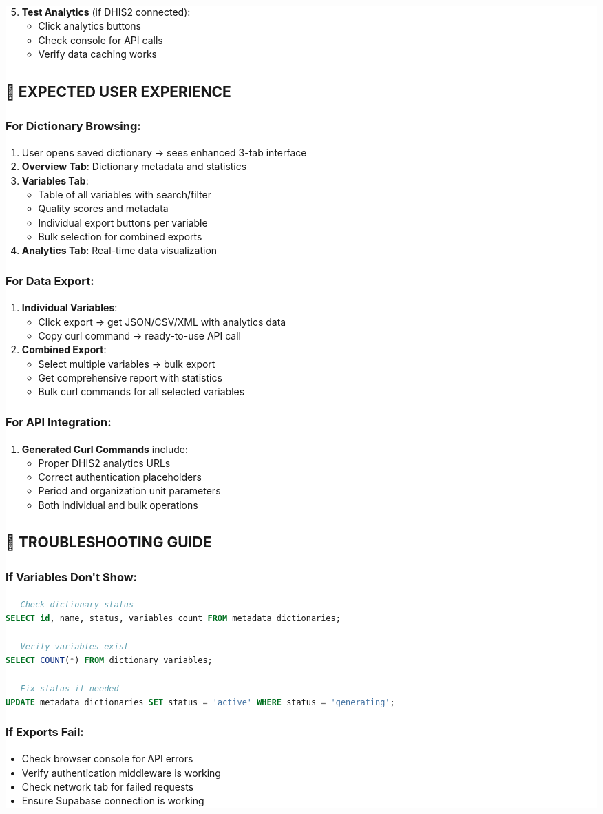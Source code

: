 5. **Test Analytics** (if DHIS2 connected):
   - Click analytics buttons
   - Check console for API calls
   - Verify data caching works

## 🎯 **EXPECTED USER EXPERIENCE**

### **For Dictionary Browsing:**
1. User opens saved dictionary → sees enhanced 3-tab interface
2. **Overview Tab**: Dictionary metadata and statistics
3. **Variables Tab**: 
   - Table of all variables with search/filter
   - Quality scores and metadata
   - Individual export buttons per variable
   - Bulk selection for combined exports
4. **Analytics Tab**: Real-time data visualization

### **For Data Export:**
1. **Individual Variables**: 
   - Click export → get JSON/CSV/XML with analytics data
   - Copy curl command → ready-to-use API call
2. **Combined Export**: 
   - Select multiple variables → bulk export
   - Get comprehensive report with statistics
   - Bulk curl commands for all selected variables

### **For API Integration:**
1. **Generated Curl Commands** include:
   - Proper DHIS2 analytics URLs
   - Correct authentication placeholders
   - Period and organization unit parameters
   - Both individual and bulk operations

## 🔧 **TROUBLESHOOTING GUIDE**

### **If Variables Don't Show:**
```sql
-- Check dictionary status
SELECT id, name, status, variables_count FROM metadata_dictionaries;

-- Verify variables exist
SELECT COUNT(*) FROM dictionary_variables;

-- Fix status if needed
UPDATE metadata_dictionaries SET status = 'active' WHERE status = 'generating';
```

### **If Exports Fail:**
- Check browser console for API errors
- Verify authentication middleware is working
- Check network tab for failed requests
- Ensure Supabase connection is working

